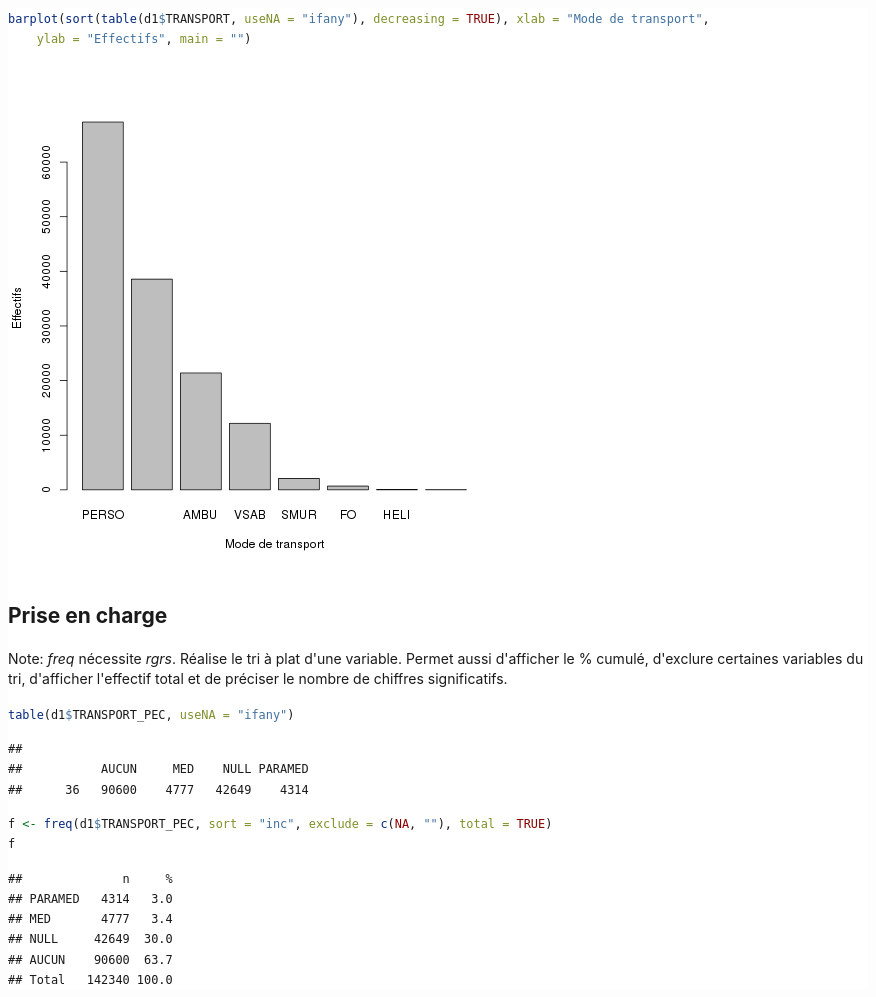 ```r
barplot(sort(table(d1$TRANSPORT, useNA = "ifany"), decreasing = TRUE), xlab = "Mode de transport", 
    ylab = "Effectifs", main = "")
```

![plot of chunk unnamed-chunk-32](figure/unnamed-chunk-32.png) 

Prise en charge
---------------
Note: *freq* nécessite *rgrs*. Réalise le tri à plat d'une variable. Permet aussi d'afficher le % cumulé, d'exclure certaines variables du tri, d'afficher l'effectif total et de préciser le nombre de chiffres significatifs.

```r
table(d1$TRANSPORT_PEC, useNA = "ifany")
```

```
## 
##           AUCUN     MED    NULL PARAMED 
##      36   90600    4777   42649    4314
```

```r
f <- freq(d1$TRANSPORT_PEC, sort = "inc", exclude = c(NA, ""), total = TRUE)
f
```

```
##              n     %
## PARAMED   4314   3.0
## MED       4777   3.4
## NULL     42649  30.0
## AUCUN    90600  63.7
## Total   142340 100.0
```
